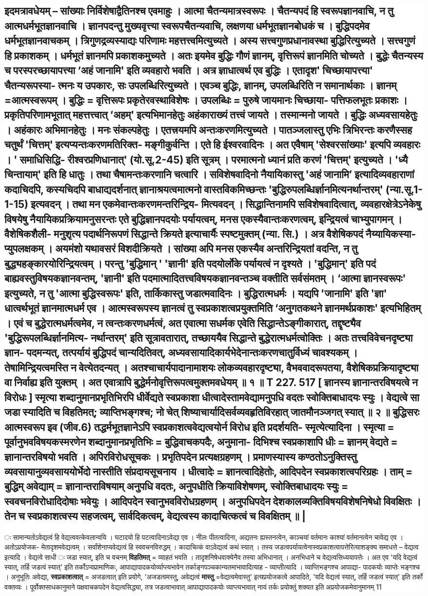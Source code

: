 इदमत्रावधेयम् – सांख्याः निर्विशेषाद्वैतिनश्च एवमाहुः । आत्मा चैतन्यमात्रस्वरूपः । चैतन्यपदं हि स्वरूपज्ञानवाचि, न तु आत्मधर्मभूतज्ञानवाचि । ज्ञानपदन्तु मुख्यवृत्त्या स्वरूपचैतन्यवाचि, लक्षणया धर्मभूतज्ञानबोधकं च । बुद्धिपदमेव धर्मभूतज्ञानवाचकम् । त्रिगुणद्रव्यस्याद्यः परिणामः महत्तत्त्वमित्युच्यते । अस्य सत्त्वगुणप्रधानावस्था बुद्धिरित्युच्यते । सत्त्वगुणं हि प्रकाशकम् । धर्मभूतं ज्ञानमपि प्रकाशकमुच्यते । अतः इयमेव बुद्धिः गौणं ज्ञानम्, वृत्तिरूपं ज्ञानमिति चोच्यते । बुद्धेः चैतन्यस्य च परस्परच्छायापत्त्या ‘अहं जानामि' इति व्यवहारो भवति । अत्र ज्ञाधात्वर्थ एव बुद्धिः । एतादृश' चिच्छायापत्त्या' चैतन्यरूपस्या- त्मनः य उपकारः, सः उपलब्धिरित्युच्यते । एवञ्च बुद्धिः, ज्ञानम्, उपलब्धिरिति न समानार्थकाः । **ज्ञानम्** =आत्मस्वरूपम् । **बुद्धिः** = वृत्तिरूपः प्रकृतेरवस्थाविशेषः । **उपलब्धिः** = पुरुषे जायमानः चिच्छाया- पत्तिफलभूतः प्रकाशः । प्रकृतिपरिणामभूतात् महत्तत्त्वात् ‘अहम्' इत्यभिमानहेतुः अहंकाराख्यं तत्त्वं जायते । तस्मान्मनो जायते । बुद्धिः अध्यवसायहेतुः । अहंकारः अभिमानहेतुः । मनः संकल्पहेतुः । एतत्त्रयमपि अन्तःकरणमित्युच्यते । पातञ्जलास्तु एभिः त्रिभिरन्तः करणैस्सह चतुर्थं 'चित्तम्' इत्यप्यन्तःकरणमतिरिक्त- मङ्गीकुर्वन्ति । एते हि ईश्वरवादिनः । अत एवैषाम् 'सेश्वरसांख्याः' इत्यपि व्यवहारः । ' समाधिसिद्धि- रीश्वरप्रणिधानात्' (यो.सू.2-45) इति सूत्रम् । परमात्मनो ध्यानं प्रति करणं 'चित्तम्' इत्युच्यते । 'ध्यै चिन्तायाम्' इति हि धातुः । तथा चैषामन्तःकरणानि चत्वारि । सविशेषवादिनो नैयायिकास्तु 'अहं जानामि’ इत्यादिव्यवहाराणां कदाचिदपि, कस्यचिदपि बाधाद्यदर्शनात् ज्ञानाश्रयत्वमात्मनो वास्तविकमिच्छन्तः 'बुद्धिरुपलब्धिर्ज्ञानमित्यनर्थान्तरम्' (न्या.सू.1-1-15) इत्यवदन् । तथा मन एकमेवान्तःकरणमन्तरिन्द्रिय- मित्यवदन् । सिद्धान्तिनामपि सविशेषवादित्वात्, व्यवहारक्षेत्रेऽनेकेषु विषयेषु नैयायिकप्रक्रियामनुसरन्तः एते बुद्धिज्ञानपदयोः पर्यायत्वम्, मनस एकस्यैवान्तःकरणत्वम्, इन्द्रियत्वं चाभ्युपागमन् । वैशेषिकशैली- मनुशृत्य पदार्थनिरूपणं सिद्धान्ते क्रियते इत्याचार्यैः स्पष्टमुक्तम् (न्या. सि.) । अत्र वैशेषिकपदं नैय्यायिकस्या- प्युपलक्षकम् । अयमंशो यथावसरं विशदीक्रियते । सांख्या अपि मनस एकस्यैव अन्तरिन्द्रियतां वदन्ति, न तु बुद्ध्यहङ्कारयोरिन्द्रियत्वम् । परन्तु 'बुद्धिमान् ' 'ज्ञानी' इति पदयोर्लोके पर्यायत्वं न दृश्यते । 'बुद्धिमान्' इति पदं बाह्यवस्तुविषयकज्ञानवन्तम्, 'ज्ञानी' इति पदमात्मादितत्त्वविषयकज्ञानवन्तञ्च वक्तीति सर्वसंमतम् । ‘आत्मा ज्ञानस्वरूपः' इत्युच्यते, न तु 'आत्मा बुद्धिस्वरूपः' इति, तार्किकास्तु जडात्मवादिनः । बुद्धिरात्मधर्मः । यद्यपि 'जानामि' इति 'ज्ञा' धात्वर्थभूतं ज्ञानमात्मधर्म एव । आत्मस्वरूपस्य ज्ञानत्वं तु स्वप्रकाशत्वप्रयुक्तमिति ‘अनुगतकथने ज्ञानमर्थप्रकाशः' इत्यभिहितम् । एवं च बुद्धेरात्मधर्मत्वमेव, न त्वन्तःकरणधर्मत्वं, अत एवात्मा सधर्मक एवेति सिद्धान्तेऽङ्गीकारात्, तद्दृष्ट्यैव 'बुद्धिरूपलब्धिर्ज्ञानमित्य- नर्थान्तरम्' इति सूत्रावतारात्, तच्छाययैव सिद्धान्ते बुद्धेरात्मधर्मत्वोक्तिः । अतः तत्त्वविवेचनदृष्ट्या ज्ञान- पदमन्यत्, तत्पर्यायं बुद्धिपदं चान्यदितिवत्, अध्यवसायादिकार्यभेदेनान्तःकरणचातुर्विध्यं चावश्यकम् । तेषामिन्द्रियत्वमस्ति न वेत्येतदन्यत् । अतश्चाचार्यपादानामाशयः लोकव्यवहारदृष्ट्या, वैभववादरूपतया, वैशेषिकप्रक्रियादृष्ट्या वा निर्वाह्य इति युक्तम् । अत एवात्रापि बुद्धेर्मनोवृत्तिरूपत्वमुक्तमवधेयम् ॥ १ ॥ 
T 
227. 
517 
[ ज्ञानस्य ज्ञानान्तरविषयत्वे न विरोधः ] 
स्मृत्या शब्दानुमानप्रभृतिभिरपि धीर्वेद्यते स्वप्रकाशा 
धीत्वादेस्तामवेद्यामनुपधि वदतः स्वोक्तिबाधादयः स्युः । वेद्यत्वे सा जडा स्यादिति च विहतिमत्; व्याप्तिभङ्गश्च; नो चेत् 
शिष्याचार्यादिसर्वव्यवहृतिविरहात् जातमौनञ्जगत् स्यात् ॥ २ ॥ 
बुद्धिसरः 
आत्मस्वरूप इव (जीव.6) तद्धर्मभूतज्ञानेऽपि स्वप्रकाशत्ववेद्यत्वयोर्न विरोध इति प्रदर्शयति- स्मृत्येत्यादिना । **स्मृत्या** = पूर्वानुभवविषयकस्मरणेन **शब्दानुमानप्रभृतिभिः** = बुद्धिवाचकपदैः, अनुमाना- दिभिश्च स्वप्रकाशापि **धीः** = ज्ञानम् **वेद्यते** = ज्ञानान्तरविषयो भवति । अपिरविरोधसूचकः । प्रभृतिपदेन प्रत्यक्षग्रहणम् । प्रमाणस्यास्य कण्ठतोऽनुक्तिस्तु व्यवसायानुव्यवसाययोर्भेदो नास्तीति संप्रदायसूचनाय । **धीत्वादेः** = ज्ञानत्वादिहेतोः, आदिपदेन स्वप्रकाशत्वपरिग्रहः । **ताम्** = बुद्धिम् **अवेद्याम्** = ज्ञानान्तराविषयाम् अनुपधि वदतः, अनुपधीति क्रियाविशेषणम्, स्वोक्तिबाधादयः **स्युः** = स्ववचनविरोधादिदोषाः भवेयुः । आदिपदेन स्वानुभवविरोधग्रहणम् । अनुपधिपदेन देशकालव्यक्तिविषयविशेषनिषेधो विवक्षितः । तेन च स्वप्रकाशत्वस्य सहजत्वम्, सार्वदिकत्वम्, वेद्यत्वस्य कादाचित्कत्वं च विवक्षितम् ॥ 
| 
- 
ः 
सामान्यतोऽवेद्यत्वं हि वेद्यत्ववत्केवलान्वयि । घटादयो हि पटत्वादिनाऽवेद्या एव । नीलः पीतत्वादिना, अद्यतनः ह्यस्तनत्वेन, काञ्चयां वर्तमानः काश्यां वर्तमानत्वेन चावेद्य एव । अतोऽप्रयोजक- मेतादृशमवेद्यत्वम् । सर्वांशेनाप्यवेद्यत्वं हि स्ववचनविरुद्धम् । कादाचित्कं वाऽवेद्यत्वं कथं स्यात् । तस्य जडत्वपर्यायत्वेनास्वप्रकाशत्वापत्तेरित्याशङ्क्य समाधत्ते – वेद्यत्व इत्यादि । वेद्यत्वे साधी ः जडा स्यात्, इति च वचनम् **विहतिमत्** = व्याहतं भवति । तादृशनिषेधवाक्येनैव तस्या अभिधानात् । अनभिधाने च वेद्यत्वसिध्ययापत्तेः । अत एव 'यदि वेद्यत्वं स्यात्, तर्हि जडत्वं स्यात्' इति तर्कोऽप्यप्रामाणिकः, आपाद्यापादकयोर्व्याप्त्यभावेन तर्काङ्गपञ्चकान्यतमाभावादित्याह - व्याप्तीत्यादि । व्याप्तिभङ्गश्च आपाद्या- पादकयोः व्याप्तेः भङ्गश्च । अनुभूतिः अवेद्या, **स्वप्रकाशत्वात्** = अजडत्वात् इति प्रयोगे, 'अजडत्वमस्तु, अवेद्यत्वं **मास्तु** =वेद्यत्वमेवास्तु' इत्यप्रयोजकत्वे आपादिते, 'यदि वेद्यत्वं स्यात्, तर्हि जडत्वं स्यात्' इति तर्को वक्तव्यः । पूर्वोक्तसाधकानुमाने पक्षवाचकपदेन वेद्यत्वसिद्ध्या, तत्र जडत्वाभावात् आपाद्यापादकयोः व्याप्त्यभावात् नायं तर्कः प्रयोक्तुं शक्यत इति अप्रयोजकमेवानुमानम् 11 